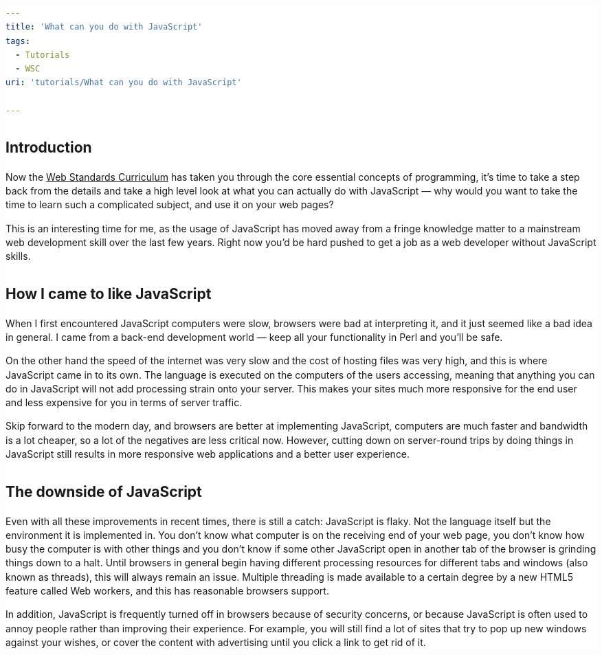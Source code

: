 ```yaml
---
title: 'What can you do with JavaScript'
tags:
  - Tutorials
  - WSC
uri: 'tutorials/What can you do with JavaScript'

---
```

## Introduction

Now the [Web Standards Curriculum](http://www.w3.org/wiki/Web_Standards_Curriculum) has taken you through the core essential concepts of programming, it’s time to take a step back from the details and take a high level look at what you can actually do with JavaScript — why would you want to take the time to learn such a complicated subject, and use it on your web pages?

This is an interesting time for me, as the usage of JavaScript has moved away from a fringe knowledge matter to a mainstream web development skill over the last few years. Right now you’d be hard pushed to get a job as a web developer without JavaScript skills.

## How I came to like JavaScript

When I first encountered JavaScript computers were slow, browsers were bad at interpreting it, and it just seemed like a bad idea in general. I came from a back-end development world — keep all your functionality in Perl and you’ll be safe.

On the other hand the speed of the internet was very slow and the cost of hosting files was very high, and this is where JavaScript came in to its own. The language is executed on the computers of the users accessing, meaning that anything you can do in JavaScript will not add processing strain onto your server. This makes your sites much more responsive for the end user and less expensive for you in terms of server traffic.

Skip forward to the modern day, and browsers are better at implementing JavaScript, computers are much faster and bandwidth is a lot cheaper, so a lot of the negatives are less critical now. However, cutting down on server-round trips by doing things in JavaScript still results in more responsive web applications and a better user experience.

## The downside of JavaScript

Even with all these improvements in recent times, there is still a catch: JavaScript is flaky. Not the language itself but the environment it is implemented in. You don’t know what computer is on the receiving end of your web page, you don’t know how busy the computer is with other things and you don’t know if some other JavaScript open in another tab of the browser is grinding things down to a halt. Until browsers in general begin having different processing resources for different tabs and windows (also known as threads), this will always remain an issue. Multiple threading is made available to a certain degree by a new HTML5 feature called Web workers, and this has reasonable browsers support.

In addition, JavaScript is frequently turned off in browsers because of security concerns, or because JavaScript is often used to annoy people rather than improving their experience. For example, you will still find a lot of sites that try to pop up new windows against your wishes, or cover the content with advertising until you click a link to get rid of it.
